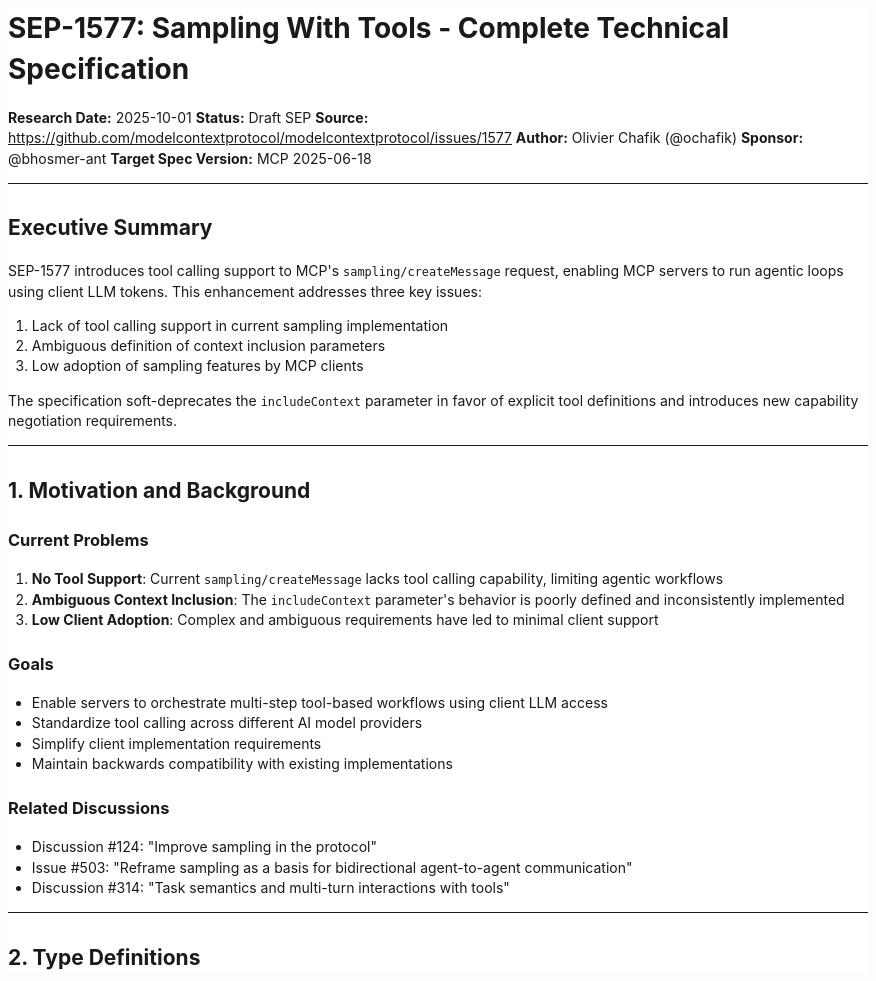 # SEP-1577: Sampling With Tools - Complete Technical Specification

**Research Date:** 2025-10-01
**Status:** Draft SEP
**Source:** https://github.com/modelcontextprotocol/modelcontextprotocol/issues/1577
**Author:** Olivier Chafik (@ochafik)
**Sponsor:** @bhosmer-ant
**Target Spec Version:** MCP 2025-06-18

---

## Executive Summary

SEP-1577 introduces tool calling support to MCP's `sampling/createMessage` request, enabling MCP servers to run agentic loops using client LLM tokens. This enhancement addresses three key issues:
1. Lack of tool calling support in current sampling implementation
2. Ambiguous definition of context inclusion parameters
3. Low adoption of sampling features by MCP clients

The specification soft-deprecates the `includeContext` parameter in favor of explicit tool definitions and introduces new capability negotiation requirements.

---

## 1. Motivation and Background

### Current Problems

1. **No Tool Support**: Current `sampling/createMessage` lacks tool calling capability, limiting agentic workflows
2. **Ambiguous Context Inclusion**: The `includeContext` parameter's behavior is poorly defined and inconsistently implemented
3. **Low Client Adoption**: Complex and ambiguous requirements have led to minimal client support

### Goals

- Enable servers to orchestrate multi-step tool-based workflows using client LLM access
- Standardize tool calling across different AI model providers
- Simplify client implementation requirements
- Maintain backwards compatibility with existing implementations

### Related Discussions

- Discussion #124: "Improve sampling in the protocol"
- Issue #503: "Reframe sampling as a basis for bidirectional agent-to-agent communication"
- Discussion #314: "Task semantics and multi-turn interactions with tools"

---

## 2. Type Definitions
